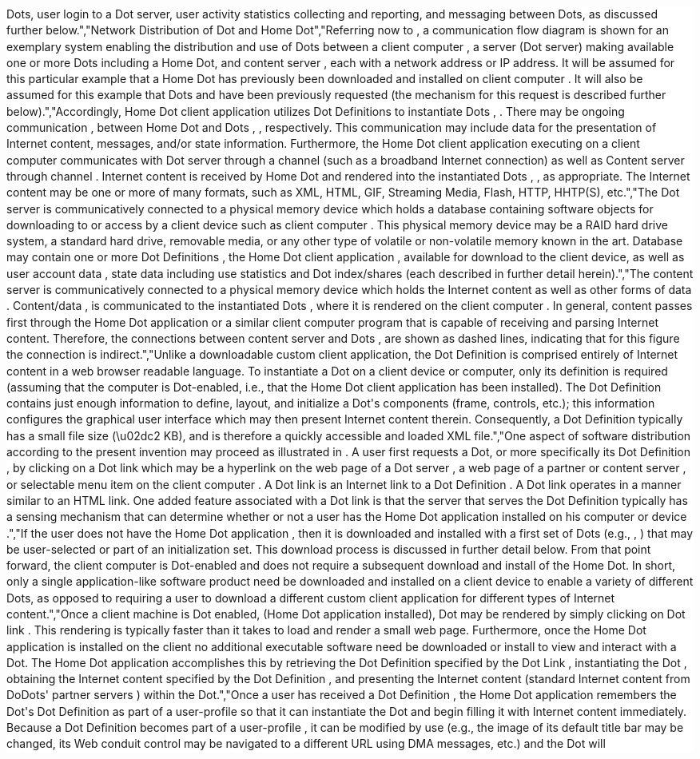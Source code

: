 Dots, user login to a Dot server, user activity statistics collecting and reporting, and messaging between Dots, as discussed further below.","Network Distribution of Dot and Home Dot","Referring now to , a communication flow diagram  is shown for an exemplary system enabling the distribution and use of Dots between a client computer , a server (Dot server)  making available one or more Dots including a Home Dot, and content server , each with a network address or IP address. It will be assumed for this particular example that a Home Dot  has previously been downloaded and installed on client computer . It will also be assumed for this example that Dots  and  have been previously requested (the mechanism for this request is described further below).","Accordingly, Home Dot client application  utilizes Dot Definitions to instantiate Dots , . There may be ongoing communication ,  between Home Dot  and Dots , , respectively. This communication may include data for the presentation of Internet content, messages, and\/or state information. Furthermore, the Home Dot client application  executing on a client computer  communicates with Dot server  through a channel  (such as a broadband Internet connection) as well as Content server  through channel . Internet content is received by Home Dot  and rendered into the instantiated Dots , , as appropriate. The Internet content may be one or more of many formats, such as XML, HTML, GIF, Streaming Media, Flash, HTTP, HHTP(S), etc.","The Dot server  is communicatively connected to a physical memory device  which holds a database  containing software objects for downloading to or access by a client device such as client computer . This physical memory device  may be a RAID hard drive system, a standard hard drive, removable media, or any other type of volatile or non-volatile memory known in the art. Database  may contain one or more Dot Definitions , the Home Dot client application , available for download to the client device, as well as user account data , state data including use statistics  and Dot index\/shares  (each described in further detail herein).","The content server  is communicatively connected to a physical memory device  which holds the Internet content  as well as other forms of data . Content\/data ,  is communicated to the instantiated Dots ,  where it is rendered on the client computer . In general, content passes first through the Home Dot application  or a similar client computer  program that is capable of receiving and parsing Internet content. Therefore, the connections between content server  and Dots ,  are shown as dashed lines, indicating that for this figure the connection is indirect.","Unlike a downloadable custom client application, the Dot Definition  is comprised entirely of Internet content in a web browser readable language. To instantiate a Dot on a client device or computer, only its definition is required (assuming that the computer is Dot-enabled, i.e., that the Home Dot client application  has been installed). The Dot Definition  contains just enough information to define, layout, and initialize a Dot's components (frame, controls, etc.); this information configures the graphical user interface which may then present Internet content therein. Consequently, a Dot Definition typically has a small file size (\u02dc2 KB), and is therefore a quickly accessible and loaded XML file.","One aspect of software distribution according to the present invention may proceed as illustrated in . A user first requests a Dot, or more specifically its Dot Definition , by clicking on a Dot link  which may be a hyperlink on the web page of a Dot server , a web page of a partner or content server , or selectable menu item on the client computer . A Dot link  is an Internet link to a Dot Definition . A Dot link operates in a manner similar to an HTML link. One added feature associated with a Dot link is that the server that serves the Dot Definition  typically has a sensing mechanism that can determine whether or not a user has the Home Dot application  installed on his computer or device .","If the user does not have the Home Dot application , then it is downloaded and installed with a first set of Dots (e.g., , ) that may be user-selected or part of an initialization set. This download process is discussed in further detail below. From that point forward, the client computer  is Dot-enabled and does not require a subsequent download and install of the Home Dot. In short, only a single application-like software product need be downloaded and installed on a client device to enable a variety of different Dots, as opposed to requiring a user to download a different custom client application for different types of Internet content.","Once a client machine  is Dot enabled, (Home Dot application  installed), Dot  may be rendered by simply clicking on Dot link . This rendering is typically faster than it takes to load and render a small web page. Furthermore, once the Home Dot application is installed on the client no additional executable software need be downloaded or install to view and interact with a Dot. The Home Dot application  accomplishes this by retrieving the Dot Definition  specified by the Dot Link , instantiating the Dot , obtaining the Internet content specified by the Dot Definition , and presenting the Internet content (standard Internet content from DoDots' partner servers ) within the Dot.","Once a user has received a Dot Definition , the Home Dot application  remembers the Dot's Dot Definition  as part of a user-profile  so that it can instantiate the Dot and begin filling it with Internet content immediately. Because a Dot Definition  becomes part of a user-profile , it can be modified by use (e.g., the image of its default title bar  may be changed, its Web conduit control may be navigated to a different URL using DMA messages, etc.) and the Dot will